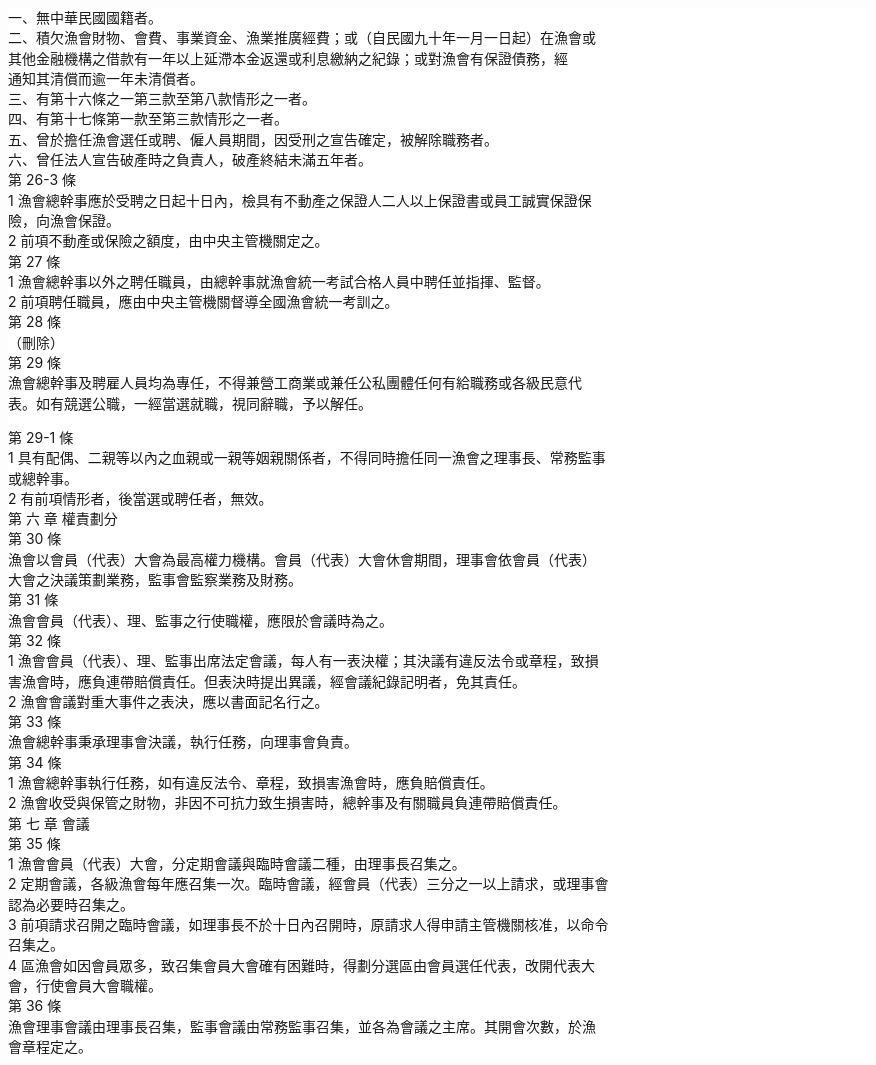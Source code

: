 一、無中華民國國籍者。  
二、積欠漁會財物、會費、事業資金、漁業推廣經費；或（自民國九十年一月一日起）在漁會或  
其他金融機構之借款有一年以上延滯本金返還或利息繳納之紀錄；或對漁會有保證債務，經  
通知其清償而逾一年未清償者。  
三、有第十六條之一第三款至第八款情形之一者。  
四、有第十七條第一款至第三款情形之一者。  
五、曾於擔任漁會選任或聘、僱人員期間，因受刑之宣告確定，被解除職務者。  
六、曾任法人宣告破產時之負責人，破產終結未滿五年者。  
第 26-3 條  
1 漁會總幹事應於受聘之日起十日內，檢具有不動產之保證人二人以上保證書或員工誠實保證保  
險，向漁會保證。  
2 前項不動產或保險之額度，由中央主管機關定之。  
第 27 條  
1 漁會總幹事以外之聘任職員，由總幹事就漁會統一考試合格人員中聘任並指揮、監督。  
2 前項聘任職員，應由中央主管機關督導全國漁會統一考訓之。  
第 28 條  
（刪除）  
第 29 條  
漁會總幹事及聘雇人員均為專任，不得兼營工商業或兼任公私團體任何有給職務或各級民意代  
表。如有競選公職，一經當選就職，視同辭職，予以解任。  


第 29-1 條  
1 具有配偶、二親等以內之血親或一親等姻親關係者，不得同時擔任同一漁會之理事長、常務監事  
或總幹事。  
2 有前項情形者，後當選或聘任者，無效。  
第 六 章 權責劃分  
第 30 條  
漁會以會員（代表）大會為最高權力機構。會員（代表）大會休會期間，理事會依會員（代表）  
大會之決議策劃業務，監事會監察業務及財務。  
第 31 條  
漁會會員（代表）、理、監事之行使職權，應限於會議時為之。  
第 32 條  
1 漁會會員（代表）、理、監事出席法定會議，每人有一表決權；其決議有違反法令或章程，致損  
害漁會時，應負連帶賠償責任。但表決時提出異議，經會議紀錄記明者，免其責任。  
2 漁會會議對重大事件之表決，應以書面記名行之。  
第 33 條  
漁會總幹事秉承理事會決議，執行任務，向理事會負責。  
第 34 條  
1 漁會總幹事執行任務，如有違反法令、章程，致損害漁會時，應負賠償責任。  
2 漁會收受與保管之財物，非因不可抗力致生損害時，總幹事及有關職員負連帶賠償責任。  
第 七 章 會議  
第 35 條  
1 漁會會員（代表）大會，分定期會議與臨時會議二種，由理事長召集之。  
2 定期會議，各級漁會每年應召集一次。臨時會議，經會員（代表）三分之一以上請求，或理事會  
認為必要時召集之。  
3 前項請求召開之臨時會議，如理事長不於十日內召開時，原請求人得申請主管機關核准，以命令  
召集之。  
4 區漁會如因會員眾多，致召集會員大會確有困難時，得劃分選區由會員選任代表，改開代表大  
會，行使會員大會職權。  
第 36 條  
漁會理事會議由理事長召集，監事會議由常務監事召集，並各為會議之主席。其開會次數，於漁  
會章程定之。  

